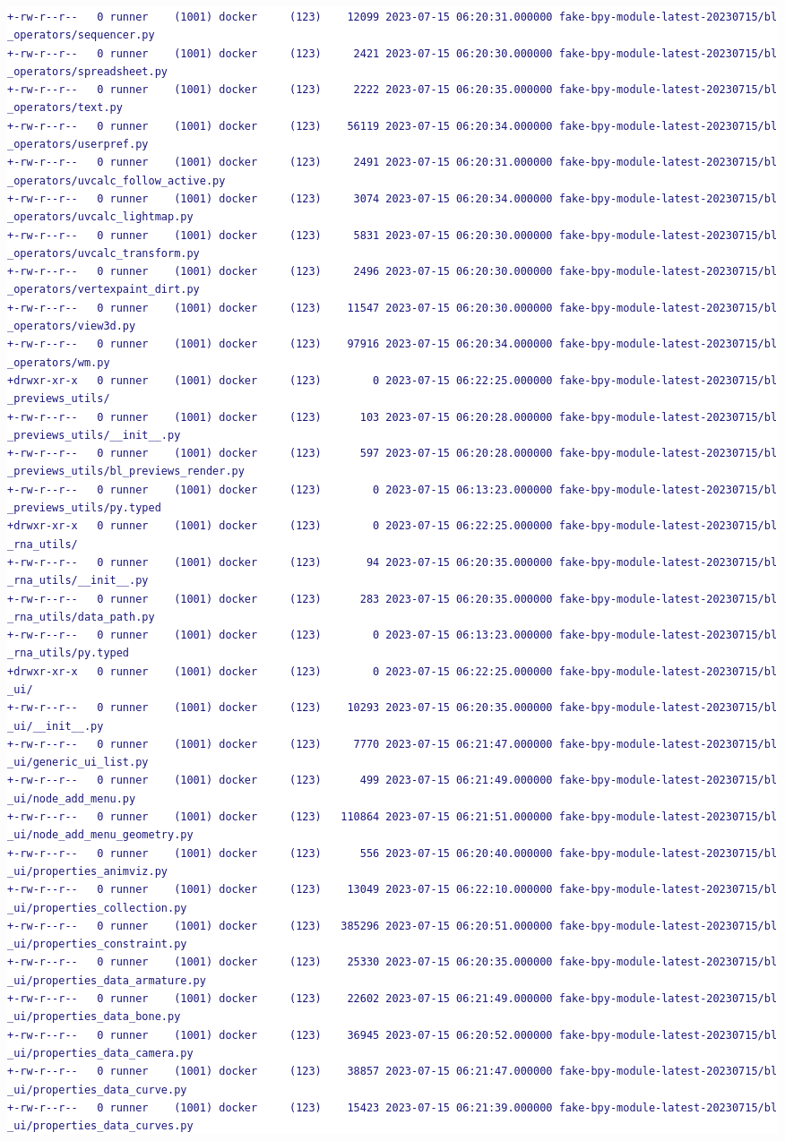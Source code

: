 ```diff
+-rw-r--r--   0 runner    (1001) docker     (123)    12099 2023-07-15 06:20:31.000000 fake-bpy-module-latest-20230715/bl_operators/sequencer.py
+-rw-r--r--   0 runner    (1001) docker     (123)     2421 2023-07-15 06:20:30.000000 fake-bpy-module-latest-20230715/bl_operators/spreadsheet.py
+-rw-r--r--   0 runner    (1001) docker     (123)     2222 2023-07-15 06:20:35.000000 fake-bpy-module-latest-20230715/bl_operators/text.py
+-rw-r--r--   0 runner    (1001) docker     (123)    56119 2023-07-15 06:20:34.000000 fake-bpy-module-latest-20230715/bl_operators/userpref.py
+-rw-r--r--   0 runner    (1001) docker     (123)     2491 2023-07-15 06:20:31.000000 fake-bpy-module-latest-20230715/bl_operators/uvcalc_follow_active.py
+-rw-r--r--   0 runner    (1001) docker     (123)     3074 2023-07-15 06:20:34.000000 fake-bpy-module-latest-20230715/bl_operators/uvcalc_lightmap.py
+-rw-r--r--   0 runner    (1001) docker     (123)     5831 2023-07-15 06:20:30.000000 fake-bpy-module-latest-20230715/bl_operators/uvcalc_transform.py
+-rw-r--r--   0 runner    (1001) docker     (123)     2496 2023-07-15 06:20:30.000000 fake-bpy-module-latest-20230715/bl_operators/vertexpaint_dirt.py
+-rw-r--r--   0 runner    (1001) docker     (123)    11547 2023-07-15 06:20:30.000000 fake-bpy-module-latest-20230715/bl_operators/view3d.py
+-rw-r--r--   0 runner    (1001) docker     (123)    97916 2023-07-15 06:20:34.000000 fake-bpy-module-latest-20230715/bl_operators/wm.py
+drwxr-xr-x   0 runner    (1001) docker     (123)        0 2023-07-15 06:22:25.000000 fake-bpy-module-latest-20230715/bl_previews_utils/
+-rw-r--r--   0 runner    (1001) docker     (123)      103 2023-07-15 06:20:28.000000 fake-bpy-module-latest-20230715/bl_previews_utils/__init__.py
+-rw-r--r--   0 runner    (1001) docker     (123)      597 2023-07-15 06:20:28.000000 fake-bpy-module-latest-20230715/bl_previews_utils/bl_previews_render.py
+-rw-r--r--   0 runner    (1001) docker     (123)        0 2023-07-15 06:13:23.000000 fake-bpy-module-latest-20230715/bl_previews_utils/py.typed
+drwxr-xr-x   0 runner    (1001) docker     (123)        0 2023-07-15 06:22:25.000000 fake-bpy-module-latest-20230715/bl_rna_utils/
+-rw-r--r--   0 runner    (1001) docker     (123)       94 2023-07-15 06:20:35.000000 fake-bpy-module-latest-20230715/bl_rna_utils/__init__.py
+-rw-r--r--   0 runner    (1001) docker     (123)      283 2023-07-15 06:20:35.000000 fake-bpy-module-latest-20230715/bl_rna_utils/data_path.py
+-rw-r--r--   0 runner    (1001) docker     (123)        0 2023-07-15 06:13:23.000000 fake-bpy-module-latest-20230715/bl_rna_utils/py.typed
+drwxr-xr-x   0 runner    (1001) docker     (123)        0 2023-07-15 06:22:25.000000 fake-bpy-module-latest-20230715/bl_ui/
+-rw-r--r--   0 runner    (1001) docker     (123)    10293 2023-07-15 06:20:35.000000 fake-bpy-module-latest-20230715/bl_ui/__init__.py
+-rw-r--r--   0 runner    (1001) docker     (123)     7770 2023-07-15 06:21:47.000000 fake-bpy-module-latest-20230715/bl_ui/generic_ui_list.py
+-rw-r--r--   0 runner    (1001) docker     (123)      499 2023-07-15 06:21:49.000000 fake-bpy-module-latest-20230715/bl_ui/node_add_menu.py
+-rw-r--r--   0 runner    (1001) docker     (123)   110864 2023-07-15 06:21:51.000000 fake-bpy-module-latest-20230715/bl_ui/node_add_menu_geometry.py
+-rw-r--r--   0 runner    (1001) docker     (123)      556 2023-07-15 06:20:40.000000 fake-bpy-module-latest-20230715/bl_ui/properties_animviz.py
+-rw-r--r--   0 runner    (1001) docker     (123)    13049 2023-07-15 06:22:10.000000 fake-bpy-module-latest-20230715/bl_ui/properties_collection.py
+-rw-r--r--   0 runner    (1001) docker     (123)   385296 2023-07-15 06:20:51.000000 fake-bpy-module-latest-20230715/bl_ui/properties_constraint.py
+-rw-r--r--   0 runner    (1001) docker     (123)    25330 2023-07-15 06:20:35.000000 fake-bpy-module-latest-20230715/bl_ui/properties_data_armature.py
+-rw-r--r--   0 runner    (1001) docker     (123)    22602 2023-07-15 06:21:49.000000 fake-bpy-module-latest-20230715/bl_ui/properties_data_bone.py
+-rw-r--r--   0 runner    (1001) docker     (123)    36945 2023-07-15 06:20:52.000000 fake-bpy-module-latest-20230715/bl_ui/properties_data_camera.py
+-rw-r--r--   0 runner    (1001) docker     (123)    38857 2023-07-15 06:21:47.000000 fake-bpy-module-latest-20230715/bl_ui/properties_data_curve.py
+-rw-r--r--   0 runner    (1001) docker     (123)    15423 2023-07-15 06:21:39.000000 fake-bpy-module-latest-20230715/bl_ui/properties_data_curves.py
```